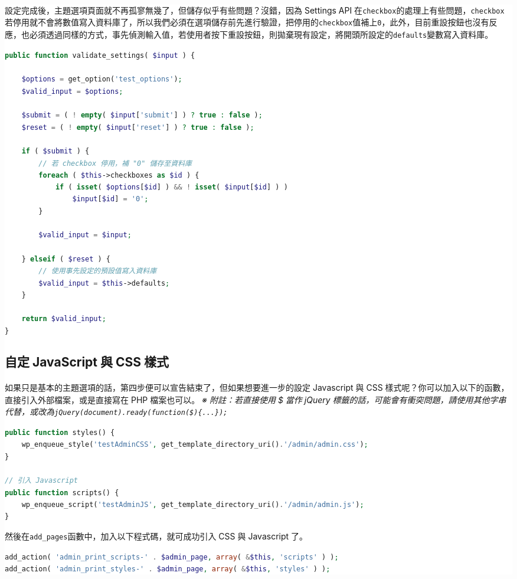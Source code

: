設定完成後，主題選項頁面就不再孤寥無幾了，但儲存似乎有些問題？沒錯，因為 Settings API 在`checkbox`的處理上有些問題，`checkbox`若停用就不會將數值寫入資料庫了，所以我們必須在選項儲存前先進行驗證，把停用的`checkbox`值補上`0`，此外，目前重設按鈕也沒有反應，也必須透過同樣的方式，事先偵測輸入值，若使用者按下重設按鈕，則拋棄現有設定，將開頭所設定的`defaults`變數寫入資料庫。

``` php
public function validate_settings( $input ) {

	$options = get_option('test_options');
	$valid_input = $options;

	$submit = ( ! empty( $input['submit'] ) ? true : false );
	$reset = ( ! empty( $input['reset'] ) ? true : false );

	if ( $submit ) {
		// 若 checkbox 停用，補 "0" 儲存至資料庫
		foreach ( $this->checkboxes as $id ) {
			if ( isset( $options[$id] ) && ! isset( $input[$id] ) )
				$input[$id] = '0';
		}

		$valid_input = $input;

	} elseif ( $reset ) {
		// 使用事先設定的預設值寫入資料庫
		$valid_input = $this->defaults;
	}

	return $valid_input;
}
```

## 自定 JavaScript 與 CSS 樣式

如果只是基本的主題選項的話，第四步便可以宣告結束了，但如果想要進一步的設定 Javascript 與 CSS 樣式呢？你可以加入以下的函數，直接引入外部檔案，或是直接寫在 PHP 檔案也可以。
*※ 附註：若直接使用 $ 當作 jQuery 標籤的話，可能會有衝突問題，請使用其他字串代替，或改為`jQuery(document).ready(function($){...});`*

``` php
public function styles() {
	wp_enqueue_style('testAdminCSS', get_template_directory_uri().'/admin/admin.css');
}

// 引入 Javascript
public function scripts() {
	wp_enqueue_script('testAdminJS', get_template_directory_uri().'/admin/admin.js');
}
```

然後在`add_pages`函數中，加入以下程式碼，就可成功引入 CSS 與 Javascript 了。

``` php
add_action( 'admin_print_scripts-' . $admin_page, array( &$this, 'scripts' ) );
add_action( 'admin_print_styles-' . $admin_page, array( &$this, 'styles' ) );
```
